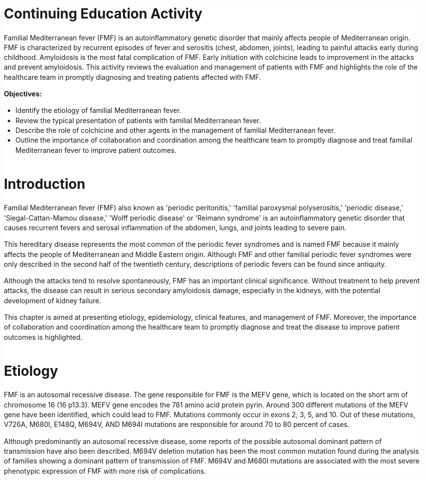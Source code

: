 # Continuing Education Activity

Familial Mediterranean fever (FMF) is an autoinflammatory genetic disorder that mainly affects people of Mediterranean origin. FMF is characterized by recurrent episodes of fever and serositis (chest, abdomen, joints), leading to painful attacks early during childhood. Amyloidosis is the most fatal complication of FMF. Early initiation with colchicine leads to improvement in the attacks and prevent amyloidosis. This activity reviews the evaluation and management of patients with FMF and highlights the role of the healthcare team in promptly diagnosing and treating patients affected with FMF.

**Objectives:**
- Identify the etiology of familial Mediterranean fever.
- Review the typical presentation of patients with familial Mediterranean fever.
- Describe the role of colchicine and other agents in the management of familial Mediterranean fever.
- Outline the importance of collaboration and coordination among the healthcare team to promptly diagnose and treat familial Mediterranean fever to improve patient outcomes.

# Introduction

Familial Mediterranean fever (FMF) also known as 'periodic peritonitis,' 'familial paroxysmal polyserositis,' 'periodic disease,' 'Siegal-Cattan-Mamou disease,' 'Wolff periodic disease' or 'Reimann syndrome' is an autoinflammatory genetic disorder that causes recurrent fevers and serosal inflammation of the abdomen, lungs, and joints leading to severe pain.

This hereditary disease represents the most common of the periodic fever syndromes and is named FMF because it mainly affects the people of Mediterranean and Middle Eastern origin. Although FMF and other familial periodic fever syndromes were only described in the second half of the twentieth century, descriptions of periodic fevers can be found since antiquity.

Although the attacks tend to resolve spontaneously, FMF has an important clinical significance. Without treatment to help prevent attacks, the disease can result in serious secondary amyloidosis damage, especially in the kidneys, with the potential development of kidney failure.

This chapter is aimed at presenting etiology, epidemiology, clinical features, and management of FMF. Moreover, the importance of collaboration and coordination among the healthcare team to promptly diagnose and treat the disease to improve patient outcomes is highlighted.

# Etiology

FMF is an autosomal recessive disease. The gene responsible for FMF is the MEFV gene, which is located on the short arm of chromosome 16 (16 p13.3). MEFV gene encodes the 781 amino acid protein pyrin. Around 300 different mutations of the MEFV gene have been identified, which could lead to FMF. Mutations commonly occur in exons 2, 3, 5, and 10. Out of these mutations, V726A, M680I, E148Q, M694V, AND M694I mutations are responsible for around 70 to 80 percent of cases.

Although predominantly an autosomal recessive disease, some reports of the possible autosomal dominant pattern of transmission have also been described. M694V deletion mutation has been the most common mutation found during the analysis of families showing a dominant pattern of transmission of FMF. M694V and M680I mutations are associated with the most severe phenotypic expression of FMF with more risk of complications.
